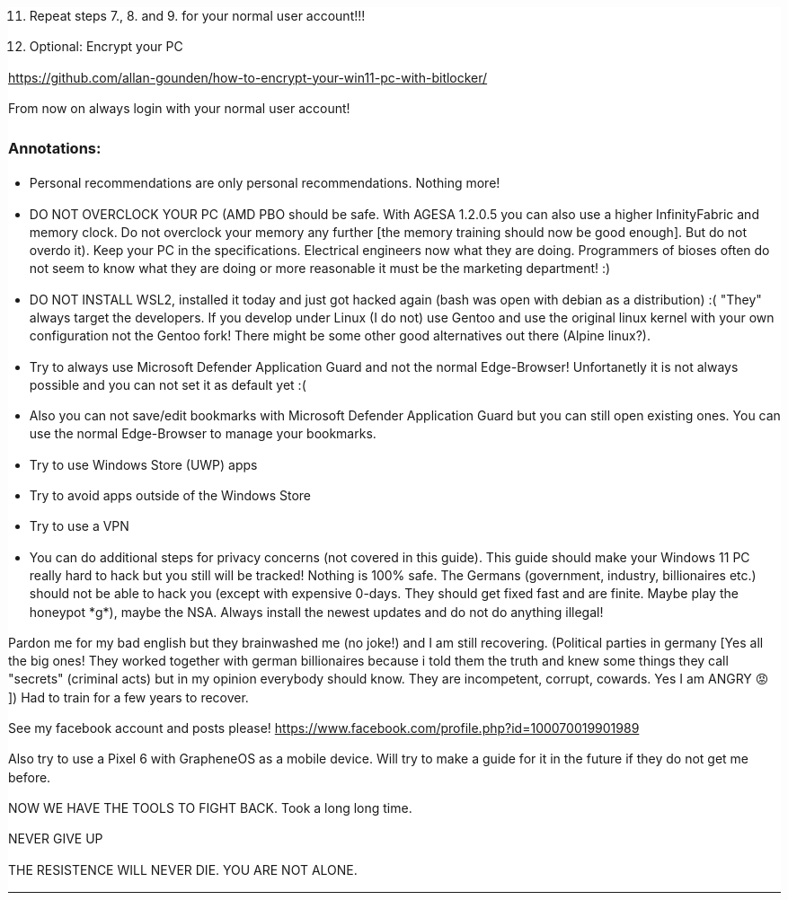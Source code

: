 11. Repeat steps 7., 8. and 9. for your normal user account!!!

12. Optional: Encrypt your PC

https://github.com/allan-gounden/how-to-encrypt-your-win11-pc-with-bitlocker/

From now on always login with your normal user account!

<h3>Annotations:</h3>

 - Personal recommendations are only personal recommendations. Nothing more!
 
 - DO NOT OVERCLOCK YOUR PC (AMD PBO should be safe. With AGESA 1.2.0.5 you can also use a higher InfinityFabric and memory clock. Do not overclock your memory any further [the memory training should now be good enough]. But do not overdo it). Keep your PC in the specifications. Electrical engineers now what they are doing. Programmers of bioses often do not seem to know what they are doing or more reasonable it must be the marketing department! :)

 - DO NOT INSTALL WSL2, installed it today and just got hacked again (bash was open with debian as a distribution) :( "They" always target the developers. If you develop under Linux (I do not) use Gentoo and use the original linux kernel with your own configuration not the Gentoo fork! There might be some other good alternatives out there (Alpine linux?).

 - Try to always use Microsoft Defender Application Guard and not the normal Edge-Browser! Unfortanetly it is not always possible and you can not set it as default yet :(

 - Also you can not save/edit bookmarks with Microsoft Defender Application Guard but you can still open existing ones. You can use the normal Edge-Browser to manage your bookmarks.

 - Try to use Windows Store (UWP) apps

 - Try to avoid apps outside of the Windows Store

 - Try to use a VPN

 - You can do additional steps for privacy concerns (not covered in this guide). This guide should make your Windows 11 PC really hard to hack but you still will be tracked! Nothing is 100% safe. The Germans (government, industry, billionaires etc.) should not be able to hack you (except with expensive 0-days. They should get fixed fast and are finite. Maybe play the honeypot \*g\*), maybe the NSA. Always install the newest updates and do not do anything illegal!

Pardon me for my bad english but they brainwashed me (no joke!) and I am still recovering. (Political parties in germany [Yes all the big ones! They worked together with german billionaires because i told them the truth and knew some things they call "secrets" (criminal acts) but in my opinion everybody should know. They are incompetent, corrupt, cowards. Yes I am ANGRY 😡 ]) Had to train for a few years to recover.

See my facebook account and posts please! https://www.facebook.com/profile.php?id=100070019901989

Also try to use a Pixel 6 with GrapheneOS as a mobile device. Will try to make a guide for it in the future if they do not get me before.

NOW WE HAVE THE TOOLS TO FIGHT BACK. Took a long long time.

NEVER GIVE UP

THE RESISTENCE WILL NEVER DIE. YOU ARE NOT ALONE.

***
